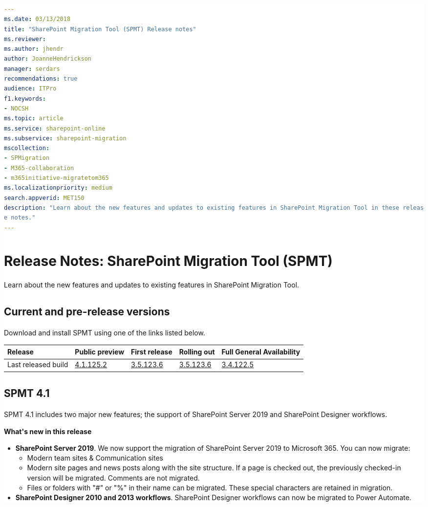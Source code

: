 ```yaml
---
ms.date: 03/13/2018
title: "SharePoint Migration Tool (SPMT) Release notes"
ms.reviewer: 
ms.author: jhendr
author: JoanneHendrickson
manager: serdars
recommendations: true
audience: ITPro
f1.keywords:
- NOCSH
ms.topic: article
ms.service: sharepoint-online
ms.subservice: sharepoint-migration
mscollection: 
- SPMigration
- M365-collaboration
- m365initiative-migratetom365
ms.localizationpriority: medium
search.appverid: MET150
description: "Learn about the new features and updates to existing features in SharePoint Migration Tool in these release notes."
---
```


# Release Notes:  SharePoint Migration Tool (SPMT)

Learn about the new features and updates to existing features in SharePoint Migration Tool.
  
## Current and pre-release versions

Download and install SPMT using one of the links listed below.  

| Release |Public preview|First release|Rolling out|Full General Availability|
|:-----|:-----|:-----|:-----|:-----|
|Last released build|[4.1.125.2](https://aka.ms/spmt-beta-page)|[3.5.123.6](https://aka.ms/spmt-ga-page)|[3.5.123.6](https://aka.ms/spmt-ga-page)|[3.4.122.5](https://aka.ms/spmt-ga-page)|

## SPMT 4.1

SPMT 4.1 includes two major new features; the support of SharePoint Server 2019 and SharePoint Designer workflows.

**What's new in this release**

- **SharePoint Server 2019**. We now support the migration of SharePoint Server 2019 to Microsoft 365.  You can now migrate: 
    - Modern team sites & Communication sites
    - Modern site pages and news posts along with the site structure. If a page is checked out, the previously checked-in version will be migrated. Comments are not migrated. 
    - Files or folders with "#" or "%" in their name can be migrated. These special characters are retained in migration.
- **SharePoint Designer 2010 and 2013 workflows**. SharePoint Designer workflows can now be migrated to Power Automate.
